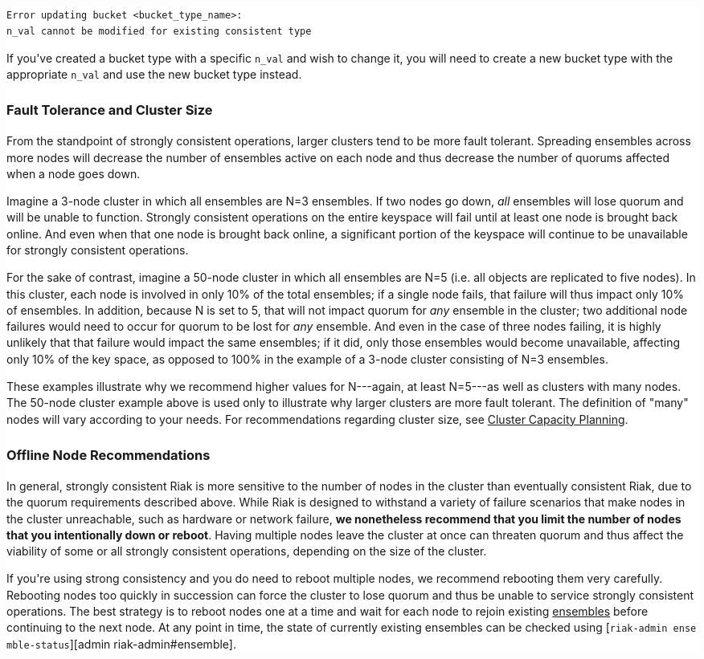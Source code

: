 ```
Error updating bucket <bucket_type_name>:
n_val cannot be modified for existing consistent type
```

If you've created a bucket type with a specific `n_val` and wish to
change it, you will need to create a new bucket type with the
appropriate `n_val` and use the new bucket type instead.

### Fault Tolerance and Cluster Size

From the standpoint of strongly consistent operations, larger clusters
tend to be more fault tolerant. Spreading ensembles across more nodes will decrease the number of ensembles active on each node and thus decrease the number of quorums affected when a node goes down.

Imagine a 3-node cluster in which all ensembles are N=3 ensembles. If
two nodes go down, _all_ ensembles will lose quorum and will be unable
to function. Strongly consistent operations on the entire keyspace will
fail until at least one node is brought back online. And even when that
one node is brought back online, a significant portion of the keyspace
will continue to be unavailable for strongly consistent operations.

For the sake of contrast, imagine a 50-node cluster in which all
ensembles are N=5 (i.e. all objects are replicated to five nodes).  In
this cluster, each node is involved in only 10% of the total ensembles;
if a single node fails, that failure will thus impact only 10% of
ensembles. In addition, because N is set to 5, that will not impact
quorum for _any_ ensemble in the cluster; two additional node failures
would need to occur for quorum to be lost for _any_ ensemble.  And even
in the case of three nodes failing, it is highly unlikely that that
failure would impact the same ensembles; if it did, only those ensembles
would become unavailable, affecting only 10% of the key space, as
opposed to 100% in the example of a 3-node cluster consisting of N=3
ensembles.

These examples illustrate why we recommend higher values for N---again,
at least N=5---as well as clusters with many nodes. The 50-node cluster
example above is used only to illustrate why larger clusters are more
fault tolerant. The definition of "many" nodes will vary according to your needs.
For recommendations regarding cluster size, see [Cluster Capacity Planning][plan cluster capacity].

### Offline Node Recommendations

In general, strongly consistent Riak is more sensitive to the number of
nodes in the cluster than eventually consistent Riak, due to the quorum
requirements described above. While Riak is designed to withstand a
variety of failure scenarios that make nodes in the cluster unreachable,
such as hardware or network failure, **we nonetheless recommend that you
limit the number of nodes that you intentionally down or reboot**.
Having multiple nodes leave the cluster at once can threaten quorum and
thus affect the viability of some or all strongly consistent operations,
depending on the size of the cluster.

If you're using strong consistency and you do need to reboot multiple
nodes, we recommend rebooting them very carefully. Rebooting nodes too
quickly in succession can force the cluster to lose quorum and thus be
unable to service strongly consistent operations. The best strategy is
to reboot nodes one at a time and wait for each node to rejoin existing
[ensembles][cluster ops strong consistency] before
continuing to the next node. At any point in time, the state of
currently existing ensembles can be checked using [`riak-admin ensemble-status`][admin riak-admin#ensemble].


[apps strong consistency]: {{<baseurl>}}riak/kv/2.2.2/developing/app-guide/strong-consistency
[concept strong consistency]: {{<baseurl>}}riak/kv/2.2.2/using/reference/strong-consistency
[cluster ops add remove node]: {{<baseurl>}}riak/kv/2.2.2/using/cluster-operations/adding-removing-nodes
[config reference#strong-cons]: {{<baseurl>}}riak/kv/2.2.2/configuring/reference/#strong-consistency
[use admin riak cli]: {{<baseurl>}}riak/kv/2.2.2/using/admin/riak-cli
[concept eventual consistency]: {{<baseurl>}}riak/kv/2.2.2/learn/concepts/eventual-consistency
[plan backend bitcask]: {{<baseurl>}}riak/kv/2.2.2/setup/planning/backend/bitcask
[glossary vnode]: {{<baseurl>}}riak/kv/2.2.2/learn/glossary/#vnode
[concept buckets]: {{<baseurl>}}riak/kv/2.2.2/learn/concepts/buckets
[cluster ops bucket types]: {{<baseurl>}}riak/kv/2.2.2/using/cluster-operations/bucket-types
[use admin riak-admin#ensemble]: {{<baseurl>}}riak/kv/2.2.2/using/admin/riak-admin/#ensemble-status
[use admin riak-admin]: {{<baseurl>}}riak/kv/2.2.2/using/admin/riak-admin
[config reference#advanced]: {{<baseurl>}}riak/kv/2.2.2/configuring/reference/#advanced-configuration
[plan cluster capacity]: {{<baseurl>}}riak/kv/2.2.2/setup/planning/cluster-capacity
[cluster ops strong consistency]: {{<baseurl>}}riak/kv/2.2.2/using/cluster-operations/strong-consistency
[apps replication properties]: {{<baseurl>}}riak/kv/2.2.2/developing/app-guide/replication-properties
[concept causal context]: {{<baseurl>}}riak/kv/2.2.2/learn/concepts/causal-context
[dev data types]: {{<baseurl>}}riak/kv/2.2.2/developing/data-types
[glossary aae]: {{<baseurl>}}riak/kv/2.2.2/learn/glossary/#active-anti-entropy-aae
[cluster ops 2i]: {{<baseurl>}}riak/kv/2.2.2/using/reference/secondary-indexes
[usage commit hooks]: {{<baseurl>}}riak/kv/2.2.2/developing/usage/commit-hooks
[cluster ops obj del]: {{<baseurl>}}riak/kv/2.2.2/using/reference/object-deletion
[dev client libraries]: {{<baseurl>}}riak/kv/2.2.2/developing/client-libraries